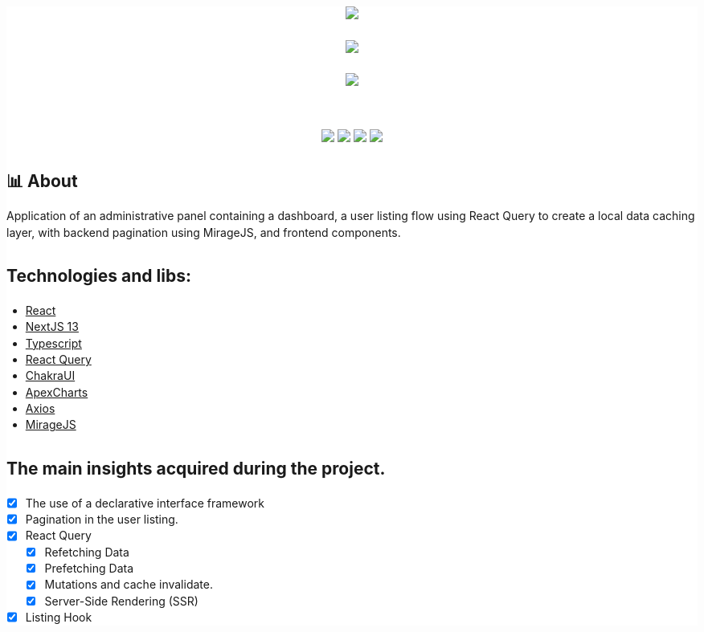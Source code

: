 <p align="center">
  <img src="https://github.com/KRochaS/dashgo/blob/master/.github/ignite-reactjs.svg" width="490" >
  <br/>
  <br/>
  <img src="https://github.com/KRochaS/dashgo/blob/master/.github/dashgo..svg" width="190" >
  <br/>
  <br/>
  <img src="https://github.com/KRochaS/dashgo/blob/master/.github/chapter-iv.svg" width="130" >
   
</p>

<br/>

<p align="center">	
   <img src="https://img.shields.io/badge/-ReactJS-D53F8C?style=flat&logoColor=white" />

  <img src="https://img.shields.io/badge/-NextJS-D53F8C?style=flat&logoColor=white" />
  
   <img src="https://img.shields.io/badge/-ReactQuery-D53F8C?style=flat&logoColor=white" />
   
   <img src="https://img.shields.io/badge/-ChakraUI-D53F8C?style=flat&logoColor=white" />
</p>



## :bar_chart: About
Application of an administrative panel containing a dashboard, a user listing flow using React Query 
to create a local data caching layer, with backend pagination using MirageJS, and frontend components.

## Technologies and libs:                                                                
- [React](https://pt-br.reactjs.org/)
- [NextJS 13](https://nextjs.org/)
- [Typescript](https://www.typescriptlang.org/)
- [React Query](https://tanstack.com/query/v3/)
- [ChakraUI](https://chakra-ui.com/)
- [ApexCharts](https://apexcharts.com/)
- [Axios](https://axios-http.com/)
- [MirageJS](https://miragejs.com/)

##  The main insights acquired during the project.
  
  - [x] The use of a declarative interface framework 
  - [x] Pagination in the user listing.
  - [x] React Query
     - [x] Refetching Data
     - [x] Prefetching Data
     - [x] Mutations and cache invalidate.
     - [x] Server-Side Rendering (SSR)
  - [x] Listing Hook 

